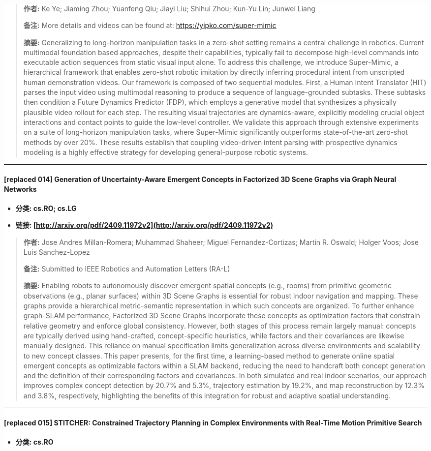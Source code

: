 > **作者:** Ke Ye; Jiaming Zhou; Yuanfeng Qiu; Jiayi Liu; Shihui Zhou; Kun-Yu Lin; Junwei Liang
>
> **备注:** More details and videos can be found at: https://yipko.com/super-mimic
>
> **摘要:** Generalizing to long-horizon manipulation tasks in a zero-shot setting remains a central challenge in robotics. Current multimodal foundation based approaches, despite their capabilities, typically fail to decompose high-level commands into executable action sequences from static visual input alone. To address this challenge, we introduce Super-Mimic, a hierarchical framework that enables zero-shot robotic imitation by directly inferring procedural intent from unscripted human demonstration videos. Our framework is composed of two sequential modules. First, a Human Intent Translator (HIT) parses the input video using multimodal reasoning to produce a sequence of language-grounded subtasks. These subtasks then condition a Future Dynamics Predictor (FDP), which employs a generative model that synthesizes a physically plausible video rollout for each step. The resulting visual trajectories are dynamics-aware, explicitly modeling crucial object interactions and contact points to guide the low-level controller. We validate this approach through extensive experiments on a suite of long-horizon manipulation tasks, where Super-Mimic significantly outperforms state-of-the-art zero-shot methods by over 20%. These results establish that coupling video-driven intent parsing with prospective dynamics modeling is a highly effective strategy for developing general-purpose robotic systems.
>
---
#### [replaced 014] Generation of Uncertainty-Aware Emergent Concepts in Factorized 3D Scene Graphs via Graph Neural Networks
- **分类: cs.RO; cs.LG**

- **链接: [http://arxiv.org/pdf/2409.11972v2](http://arxiv.org/pdf/2409.11972v2)**

> **作者:** Jose Andres Millan-Romera; Muhammad Shaheer; Miguel Fernandez-Cortizas; Martin R. Oswald; Holger Voos; Jose Luis Sanchez-Lopez
>
> **备注:** Submitted to IEEE Robotics and Automation Letters (RA-L)
>
> **摘要:** Enabling robots to autonomously discover emergent spatial concepts (e.g., rooms) from primitive geometric observations (e.g., planar surfaces) within 3D Scene Graphs is essential for robust indoor navigation and mapping. These graphs provide a hierarchical metric-semantic representation in which such concepts are organized. To further enhance graph-SLAM performance, Factorized 3D Scene Graphs incorporate these concepts as optimization factors that constrain relative geometry and enforce global consistency. However, both stages of this process remain largely manual: concepts are typically derived using hand-crafted, concept-specific heuristics, while factors and their covariances are likewise manually designed. This reliance on manual specification limits generalization across diverse environments and scalability to new concept classes. This paper presents, for the first time, a learning-based method to generate online spatial emergent concepts as optimizable factors within a SLAM backend, reducing the need to handcraft both concept generation and the definition of their corresponding factors and covariances. In both simulated and real indoor scenarios, our approach improves complex concept detection by 20.7% and 5.3%, trajectory estimation by 19.2%, and map reconstruction by 12.3% and 3.8%, respectively, highlighting the benefits of this integration for robust and adaptive spatial understanding.
>
---
#### [replaced 015] STITCHER: Constrained Trajectory Planning in Complex Environments with Real-Time Motion Primitive Search
- **分类: cs.RO**
